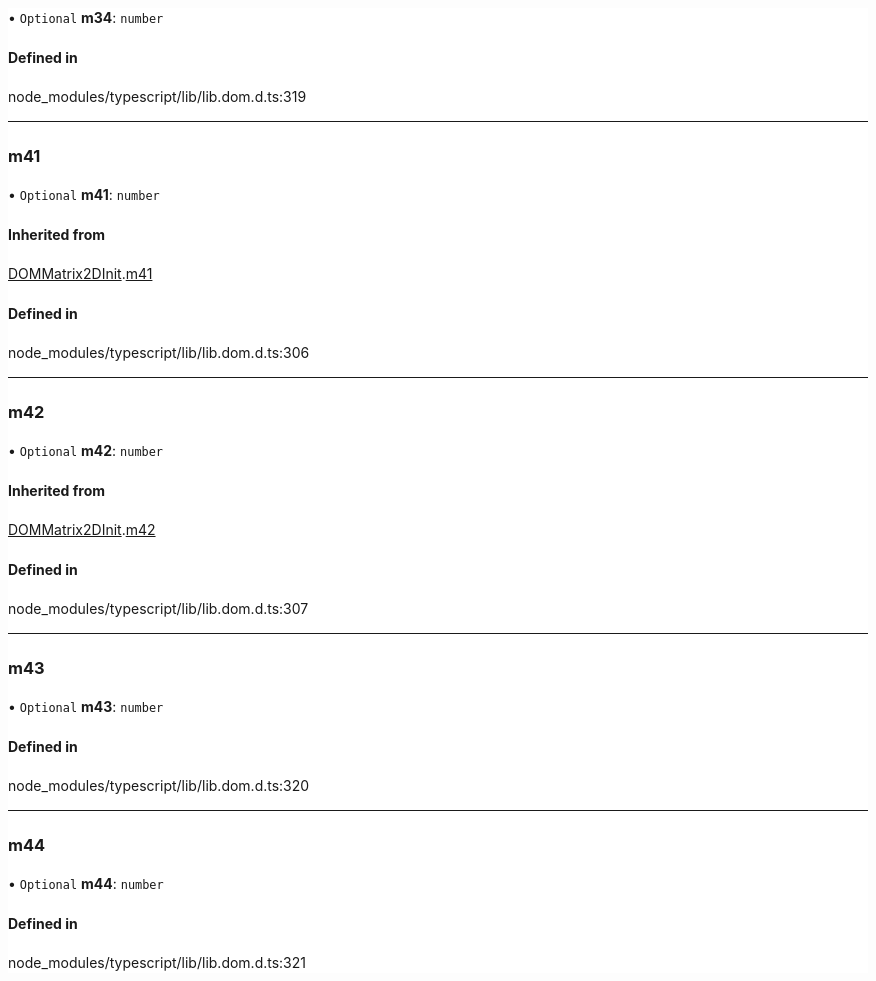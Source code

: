 • `Optional` **m34**: `number`

#### Defined in

node_modules/typescript/lib/lib.dom.d.ts:319

___

### m41

• `Optional` **m41**: `number`

#### Inherited from

[DOMMatrix2DInit](akashaproject_design_system._internal_.DOMMatrix2DInit.md).[m41](akashaproject_design_system._internal_.DOMMatrix2DInit.md#m41)

#### Defined in

node_modules/typescript/lib/lib.dom.d.ts:306

___

### m42

• `Optional` **m42**: `number`

#### Inherited from

[DOMMatrix2DInit](akashaproject_design_system._internal_.DOMMatrix2DInit.md).[m42](akashaproject_design_system._internal_.DOMMatrix2DInit.md#m42)

#### Defined in

node_modules/typescript/lib/lib.dom.d.ts:307

___

### m43

• `Optional` **m43**: `number`

#### Defined in

node_modules/typescript/lib/lib.dom.d.ts:320

___

### m44

• `Optional` **m44**: `number`

#### Defined in

node_modules/typescript/lib/lib.dom.d.ts:321
